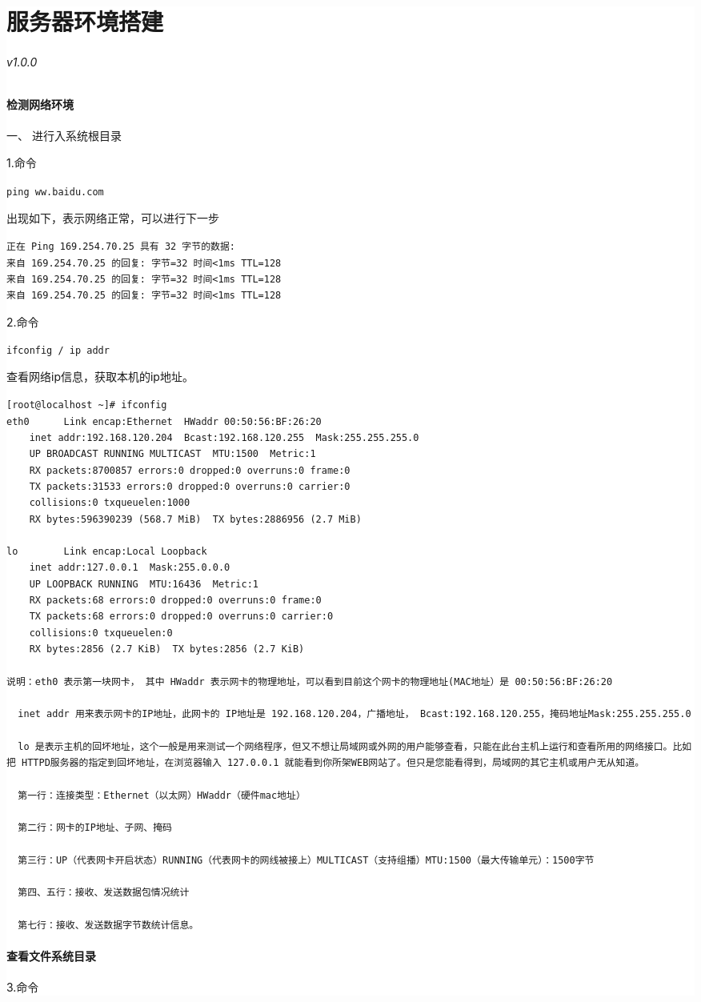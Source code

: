 # 服务器环境搭建
###### v1.0.0
#### 检测网络环境
一、 进行入系统根目录

  1.命令

    ping ww.baidu.com

  出现如下，表示网络正常，可以进行下一步

    正在 Ping 169.254.70.25 具有 32 字节的数据:
    来自 169.254.70.25 的回复: 字节=32 时间<1ms TTL=128
    来自 169.254.70.25 的回复: 字节=32 时间<1ms TTL=128
    来自 169.254.70.25 的回复: 字节=32 时间<1ms TTL=128

  2.命令

    ifconfig / ip addr

  查看网络ip信息，获取本机的ip地址。

    [root@localhost ~]# ifconfig
    eth0      Link encap:Ethernet  HWaddr 00:50:56:BF:26:20  
        inet addr:192.168.120.204  Bcast:192.168.120.255  Mask:255.255.255.0
        UP BROADCAST RUNNING MULTICAST  MTU:1500  Metric:1
        RX packets:8700857 errors:0 dropped:0 overruns:0 frame:0
        TX packets:31533 errors:0 dropped:0 overruns:0 carrier:0
        collisions:0 txqueuelen:1000
        RX bytes:596390239 (568.7 MiB)  TX bytes:2886956 (2.7 MiB)

    lo        Link encap:Local Loopback  
        inet addr:127.0.0.1  Mask:255.0.0.0
        UP LOOPBACK RUNNING  MTU:16436  Metric:1
        RX packets:68 errors:0 dropped:0 overruns:0 frame:0
        TX packets:68 errors:0 dropped:0 overruns:0 carrier:0
        collisions:0 txqueuelen:0
        RX bytes:2856 (2.7 KiB)  TX bytes:2856 (2.7 KiB)

    说明：eth0 表示第一块网卡， 其中 HWaddr 表示网卡的物理地址，可以看到目前这个网卡的物理地址(MAC地址）是 00:50:56:BF:26:20

      inet addr 用来表示网卡的IP地址，此网卡的 IP地址是 192.168.120.204，广播地址， Bcast:192.168.120.255，掩码地址Mask:255.255.255.0

      lo 是表示主机的回坏地址，这个一般是用来测试一个网络程序，但又不想让局域网或外网的用户能够查看，只能在此台主机上运行和查看所用的网络接口。比如把 HTTPD服务器的指定到回坏地址，在浏览器输入 127.0.0.1 就能看到你所架WEB网站了。但只是您能看得到，局域网的其它主机或用户无从知道。

      第一行：连接类型：Ethernet（以太网）HWaddr（硬件mac地址）

      第二行：网卡的IP地址、子网、掩码

      第三行：UP（代表网卡开启状态）RUNNING（代表网卡的网线被接上）MULTICAST（支持组播）MTU:1500（最大传输单元）：1500字节

      第四、五行：接收、发送数据包情况统计

      第七行：接收、发送数据字节数统计信息。

#### 查看文件系统目录
  3.命令
